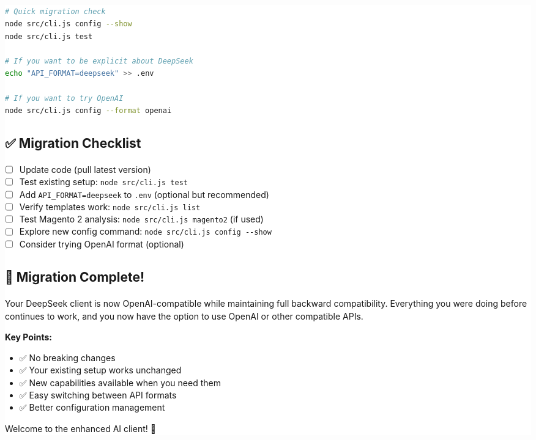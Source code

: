 ```bash
# Quick migration check
node src/cli.js config --show
node src/cli.js test

# If you want to be explicit about DeepSeek
echo "API_FORMAT=deepseek" >> .env

# If you want to try OpenAI
node src/cli.js config --format openai
```

## ✅ Migration Checklist

- [ ] Update code (pull latest version)
- [ ] Test existing setup: `node src/cli.js test`
- [ ] Add `API_FORMAT=deepseek` to `.env` (optional but recommended)
- [ ] Verify templates work: `node src/cli.js list`
- [ ] Test Magento 2 analysis: `node src/cli.js magento2` (if used)
- [ ] Explore new config command: `node src/cli.js config --show`
- [ ] Consider trying OpenAI format (optional)

## 🎉 Migration Complete!

Your DeepSeek client is now OpenAI-compatible while maintaining full backward compatibility. Everything you were doing before continues to work, and you now have the option to use OpenAI or other compatible APIs.

**Key Points:**
- ✅ No breaking changes
- ✅ Your existing setup works unchanged
- ✅ New capabilities available when you need them
- ✅ Easy switching between API formats
- ✅ Better configuration management

Welcome to the enhanced AI client! 🚀